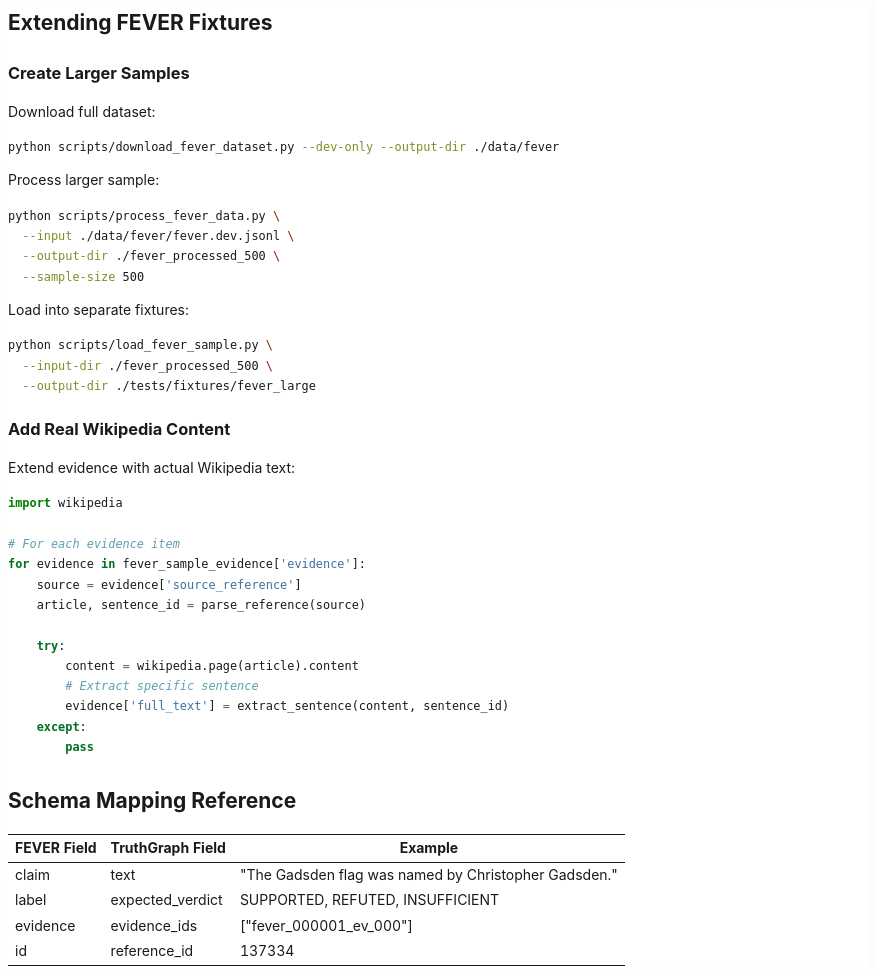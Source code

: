 ## Extending FEVER Fixtures

### Create Larger Samples

Download full dataset:
```bash
python scripts/download_fever_dataset.py --dev-only --output-dir ./data/fever
```

Process larger sample:
```bash
python scripts/process_fever_data.py \
  --input ./data/fever/fever.dev.jsonl \
  --output-dir ./fever_processed_500 \
  --sample-size 500
```

Load into separate fixtures:
```bash
python scripts/load_fever_sample.py \
  --input-dir ./fever_processed_500 \
  --output-dir ./tests/fixtures/fever_large
```

### Add Real Wikipedia Content

Extend evidence with actual Wikipedia text:
```python
import wikipedia

# For each evidence item
for evidence in fever_sample_evidence['evidence']:
    source = evidence['source_reference']
    article, sentence_id = parse_reference(source)

    try:
        content = wikipedia.page(article).content
        # Extract specific sentence
        evidence['full_text'] = extract_sentence(content, sentence_id)
    except:
        pass
```

## Schema Mapping Reference

| FEVER Field | TruthGraph Field | Example |
|-------------|------------------|---------|
| claim | text | "The Gadsden flag was named by Christopher Gadsden." |
| label | expected_verdict | SUPPORTED, REFUTED, INSUFFICIENT |
| evidence | evidence_ids | ["fever_000001_ev_000"] |
| id | reference_id | 137334 |
